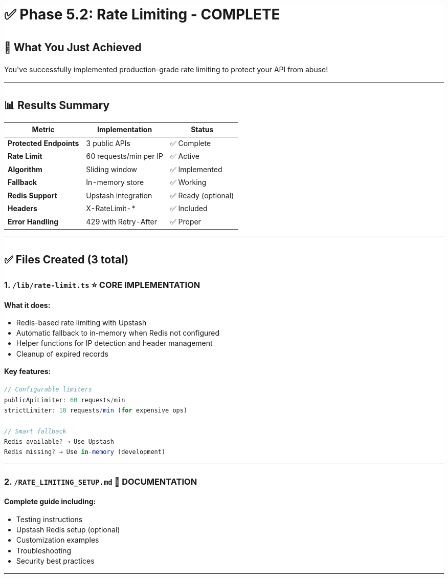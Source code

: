 # ✅ Phase 5.2: Rate Limiting - COMPLETE

## 🎉 What You Just Achieved

You've successfully implemented production-grade rate limiting to protect your API from abuse!

---

## 📊 Results Summary

| Metric | Implementation | Status |
|--------|---------------|---------|
| **Protected Endpoints** | 3 public APIs | ✅ Complete |
| **Rate Limit** | 60 requests/min per IP | ✅ Active |
| **Algorithm** | Sliding window | ✅ Implemented |
| **Fallback** | In-memory store | ✅ Working |
| **Redis Support** | Upstash integration | ✅ Ready (optional) |
| **Headers** | X-RateLimit-* | ✅ Included |
| **Error Handling** | 429 with Retry-After | ✅ Proper |

---

## ✅ Files Created (3 total)

### 1. `/lib/rate-limit.ts` ⭐ CORE IMPLEMENTATION
**What it does:**
- Redis-based rate limiting with Upstash
- Automatic fallback to in-memory when Redis not configured
- Helper functions for IP detection and header management
- Cleanup of expired records

**Key features:**
```typescript
// Configurable limiters
publicApiLimiter: 60 requests/min
strictLimiter: 10 requests/min (for expensive ops)

// Smart fallback
Redis available? → Use Upstash
Redis missing? → Use in-memory (development)
```

---

### 2. `/RATE_LIMITING_SETUP.md` 📖 DOCUMENTATION
**Complete guide including:**
- Testing instructions
- Upstash Redis setup (optional)
- Customization examples
- Troubleshooting
- Security best practices

---